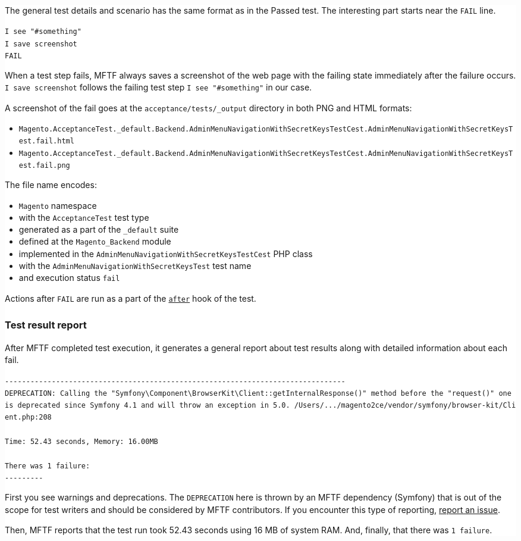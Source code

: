 The general test details and scenario has the same format as in the Passed test.
The interesting part starts near the `FAIL` line.

```terminal
I see "#something"
I save screenshot
FAIL
```

When a test step fails, MFTF always saves a screenshot of the web page with the failing state immediately after the failure occurs.
`I save screenshot` follows the failing test step `I see "#something"` in our case.

A screenshot of the fail goes at the `acceptance/tests/_output` directory in both PNG and HTML formats:

-  `Magento.AcceptanceTest._default.Backend.AdminMenuNavigationWithSecretKeysTestCest.AdminMenuNavigationWithSecretKeysTest.fail.html`
-  `Magento.AcceptanceTest._default.Backend.AdminMenuNavigationWithSecretKeysTestCest.AdminMenuNavigationWithSecretKeysTest.fail.png`

The file name encodes:

-  `Magento` namespace
-  with the `AcceptanceTest` test type
-  generated as a part of the `_default` suite
-  defined at the `Magento_Backend` module
-  implemented in the `AdminMenuNavigationWithSecretKeysTestCest` PHP class
-  with the `AdminMenuNavigationWithSecretKeysTest` test name
-  and execution status `fail`

Actions after `FAIL` are run as a part of the [`after`][] hook of the test.

### Test result report

After MFTF completed test execution, it generates a general report about test results along with detailed information about each fail.

```terminal
--------------------------------------------------------------------------------
DEPRECATION: Calling the "Symfony\Component\BrowserKit\Client::getInternalResponse()" method before the "request()" one is deprecated since Symfony 4.1 and will throw an exception in 5.0. /Users/.../magento2ce/vendor/symfony/browser-kit/Client.php:208

Time: 52.43 seconds, Memory: 16.00MB

There was 1 failure:
---------
```

First you see warnings and deprecations.
The `DEPRECATION` here is thrown by an MFTF dependency (Symfony) that is out of the scope for test writers and should be considered by MFTF contributors.
If you encounter this type of reporting, [report an issue][].

Then, MFTF reports that the test run took 52.43 seconds using 16 MB of system RAM.
And, finally, that there was `1 failure`.


[`after`]: test/index.md#after
[`run:group`]: commands/mftf.md#rungroup
[`run:test`]: commands/mftf.md#runtest
[Allure Framework]: https://docs.qameta.io/allure/
[Allure Test Report]: http://allure.qatools.ru/
[codecept]: commands/codeception.md
[codeception]: https://codeception.com/docs/reference/Commands
[mftf]: commands/mftf.md
[report an issue]: https://github.com/magento/magento2-functional-testing-framework/blob/master/.github/CONTRIBUTING.md#report-an-issue
[Reporting section]: https://docs.qameta.io/allure/#_reporting